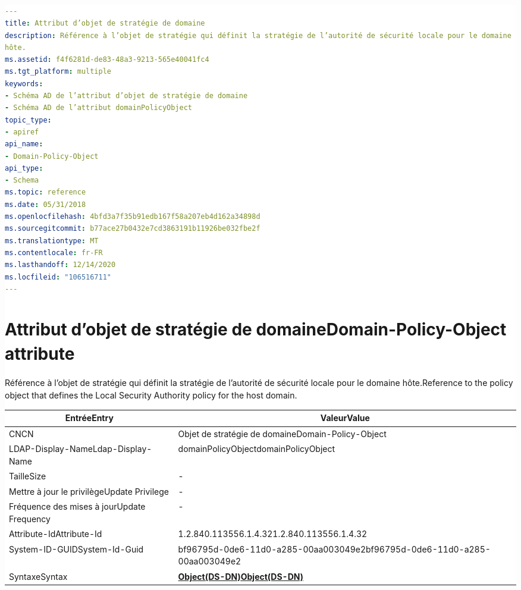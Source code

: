 ```yaml
---
title: Attribut d’objet de stratégie de domaine
description: Référence à l’objet de stratégie qui définit la stratégie de l’autorité de sécurité locale pour le domaine hôte.
ms.assetid: f4f6281d-de83-48a3-9213-565e40041fc4
ms.tgt_platform: multiple
keywords:
- Schéma AD de l’attribut d’objet de stratégie de domaine
- Schéma AD de l’attribut domainPolicyObject
topic_type:
- apiref
api_name:
- Domain-Policy-Object
api_type:
- Schema
ms.topic: reference
ms.date: 05/31/2018
ms.openlocfilehash: 4bfd3a7f35b91edb167f58a207eb4d162a34898d
ms.sourcegitcommit: b77ace27b0432e7cd3863191b11926be032fbe2f
ms.translationtype: MT
ms.contentlocale: fr-FR
ms.lasthandoff: 12/14/2020
ms.locfileid: "106516711"
---
```

# <a name="domain-policy-object-attribute"></a><span data-ttu-id="acd57-105">Attribut d’objet de stratégie de domaine</span><span class="sxs-lookup"><span data-stu-id="acd57-105">Domain-Policy-Object attribute</span></span>

<span data-ttu-id="acd57-106">Référence à l’objet de stratégie qui définit la stratégie de l’autorité de sécurité locale pour le domaine hôte.</span><span class="sxs-lookup"><span data-stu-id="acd57-106">Reference to the policy object that defines the Local Security Authority policy for the host domain.</span></span>



| <span data-ttu-id="acd57-107">Entrée</span><span class="sxs-lookup"><span data-stu-id="acd57-107">Entry</span></span> | <span data-ttu-id="acd57-108">Valeur</span><span class="sxs-lookup"><span data-stu-id="acd57-108">Value</span></span> |
|-------------------|-----------------------------------------|
| <span data-ttu-id="acd57-109">CN</span><span class="sxs-lookup"><span data-stu-id="acd57-109">CN</span></span>                | <span data-ttu-id="acd57-110">Objet de stratégie de domaine</span><span class="sxs-lookup"><span data-stu-id="acd57-110">Domain-Policy-Object</span></span>                    |
| <span data-ttu-id="acd57-111">LDAP-Display-Name</span><span class="sxs-lookup"><span data-stu-id="acd57-111">Ldap-Display-Name</span></span> | <span data-ttu-id="acd57-112">domainPolicyObject</span><span class="sxs-lookup"><span data-stu-id="acd57-112">domainPolicyObject</span></span>                      |
| <span data-ttu-id="acd57-113">Taille</span><span class="sxs-lookup"><span data-stu-id="acd57-113">Size</span></span>              | \-                                      |
| <span data-ttu-id="acd57-114">Mettre à jour le privilège</span><span class="sxs-lookup"><span data-stu-id="acd57-114">Update Privilege</span></span>  | \-                                      |
| <span data-ttu-id="acd57-115">Fréquence des mises à jour</span><span class="sxs-lookup"><span data-stu-id="acd57-115">Update Frequency</span></span>  | \-                                      |
| <span data-ttu-id="acd57-116">Attribute-Id</span><span class="sxs-lookup"><span data-stu-id="acd57-116">Attribute-Id</span></span>      | <span data-ttu-id="acd57-117">1.2.840.113556.1.4.32</span><span class="sxs-lookup"><span data-stu-id="acd57-117">1.2.840.113556.1.4.32</span></span>                   |
| <span data-ttu-id="acd57-118">System-ID-GUID</span><span class="sxs-lookup"><span data-stu-id="acd57-118">System-Id-Guid</span></span>    | <span data-ttu-id="acd57-119">bf96795d-0de6-11d0-a285-00aa003049e2</span><span class="sxs-lookup"><span data-stu-id="acd57-119">bf96795d-0de6-11d0-a285-00aa003049e2</span></span>    |
| <span data-ttu-id="acd57-120">Syntaxe</span><span class="sxs-lookup"><span data-stu-id="acd57-120">Syntax</span></span>            | [<span data-ttu-id="acd57-121">**Object(DS-DN)**</span><span class="sxs-lookup"><span data-stu-id="acd57-121">**Object(DS-DN)**</span></span>](s-object-ds-dn.md) |

